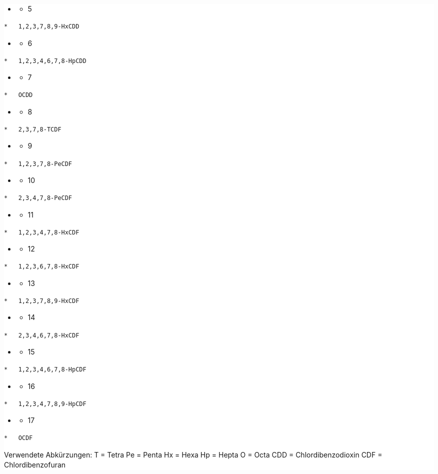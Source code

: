 *    *   5

    *   1,2,3,7,8,9-HxCDD


*    *   6

    *   1,2,3,4,6,7,8-HpCDD


*    *   7

    *   OCDD


*    *   8

    *   2,3,7,8-TCDF


*    *   9

    *   1,2,3,7,8-PeCDF


*    *   10

    *   2,3,4,7,8-PeCDF


*    *   11

    *   1,2,3,4,7,8-HxCDF


*    *   12

    *   1,2,3,6,7,8-HxCDF


*    *   13

    *   1,2,3,7,8,9-HxCDF


*    *   14

    *   2,3,4,6,7,8-HxCDF


*    *   15

    *   1,2,3,4,6,7,8-HpCDF


*    *   16

    *   1,2,3,4,7,8,9-HpCDF


*    *   17

    *   OCDF



Verwendete Abkürzungen:
T = Tetra
Pe = Penta
Hx = Hexa
Hp = Hepta
O = Octa
CDD = Chlordibenzodioxin
CDF = Chlordibenzofuran
